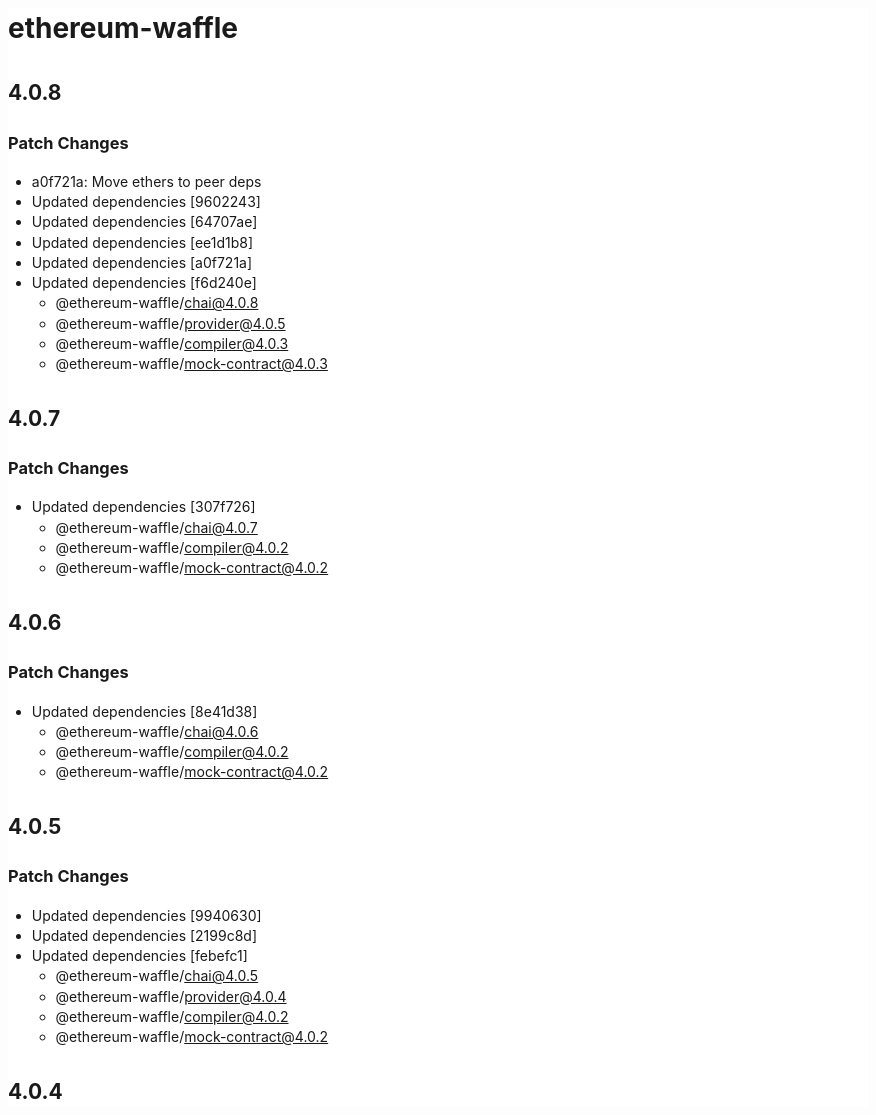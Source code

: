 # ethereum-waffle

## 4.0.8

### Patch Changes

- a0f721a: Move ethers to peer deps
- Updated dependencies [9602243]
- Updated dependencies [64707ae]
- Updated dependencies [ee1d1b8]
- Updated dependencies [a0f721a]
- Updated dependencies [f6d240e]
  - @ethereum-waffle/chai@4.0.8
  - @ethereum-waffle/provider@4.0.5
  - @ethereum-waffle/compiler@4.0.3
  - @ethereum-waffle/mock-contract@4.0.3

## 4.0.7

### Patch Changes

- Updated dependencies [307f726]
  - @ethereum-waffle/chai@4.0.7
  - @ethereum-waffle/compiler@4.0.2
  - @ethereum-waffle/mock-contract@4.0.2

## 4.0.6

### Patch Changes

- Updated dependencies [8e41d38]
  - @ethereum-waffle/chai@4.0.6
  - @ethereum-waffle/compiler@4.0.2
  - @ethereum-waffle/mock-contract@4.0.2

## 4.0.5

### Patch Changes

- Updated dependencies [9940630]
- Updated dependencies [2199c8d]
- Updated dependencies [febefc1]
  - @ethereum-waffle/chai@4.0.5
  - @ethereum-waffle/provider@4.0.4
  - @ethereum-waffle/compiler@4.0.2
  - @ethereum-waffle/mock-contract@4.0.2

## 4.0.4
